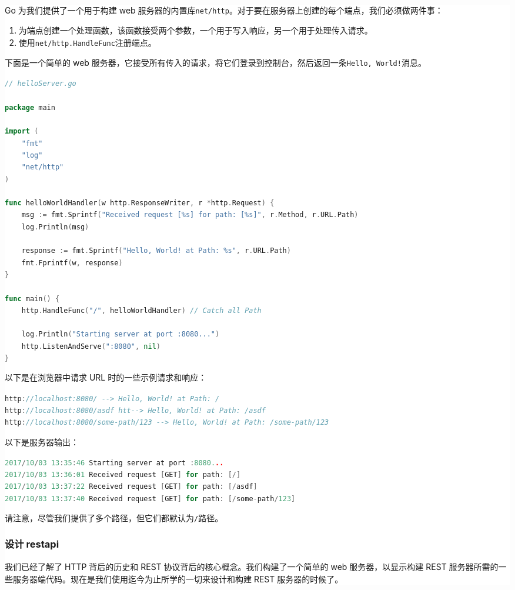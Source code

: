 Go 为我们提供了一个用于构建 web 服务器的内置库`net/http`。对于要在服务器上创建的每个端点，我们必须做两件事：

1.  为端点创建一个处理函数，该函数接受两个参数，一个用于写入响应，另一个用于处理传入请求。
2.  使用`net/http.HandleFunc`注册端点。

下面是一个简单的 web 服务器，它接受所有传入的请求，将它们登录到控制台，然后返回一条`Hello, World!`消息。

```go
// helloServer.go 

package main 

import ( 
    "fmt" 
    "log" 
    "net/http" 
) 

func helloWorldHandler(w http.ResponseWriter, r *http.Request) { 
    msg := fmt.Sprintf("Received request [%s] for path: [%s]", r.Method, r.URL.Path) 
    log.Println(msg) 

    response := fmt.Sprintf("Hello, World! at Path: %s", r.URL.Path) 
    fmt.Fprintf(w, response) 
} 

func main() { 
    http.HandleFunc("/", helloWorldHandler) // Catch all Path 

    log.Println("Starting server at port :8080...") 
    http.ListenAndServe(":8080", nil) 
} 
```

以下是在浏览器中请求 URL 时的一些示例请求和响应：

```go
http://localhost:8080/ --> Hello, World! at Path: / 
http://localhost:8080/asdf htt--> Hello, World! at Path: /asdf 
http://localhost:8080/some-path/123 --> Hello, World! at Path: /some-path/123 
```

以下是服务器输出：

```go
2017/10/03 13:35:46 Starting server at port :8080... 
2017/10/03 13:36:01 Received request [GET] for path: [/] 
2017/10/03 13:37:22 Received request [GET] for path: [/asdf] 
2017/10/03 13:37:40 Received request [GET] for path: [/some-path/123] 
```

请注意，尽管我们提供了多个路径，但它们都默认为`/`路径。

### 设计 restapi

我们已经了解了 HTTP 背后的历史和 REST 协议背后的核心概念。我们构建了一个简单的 web 服务器，以显示构建 REST 服务器所需的一些服务器端代码。现在是我们使用迄今为止所学的一切来设计和构建 REST 服务器的时候了。

